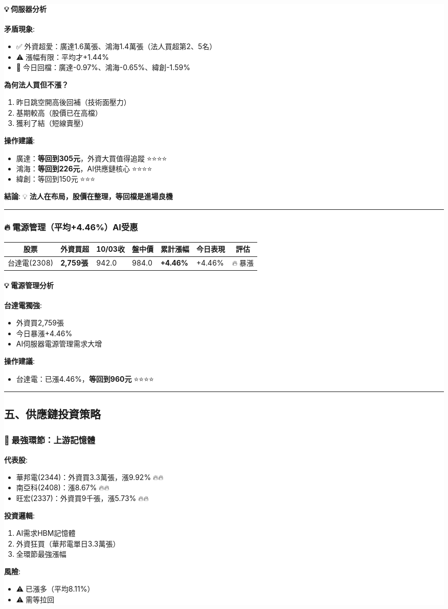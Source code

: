 #### 💡 伺服器分析
**矛盾現象**:
- ✅ 外資超愛：廣達1.6萬張、鴻海1.4萬張（法人買超第2、5名）
- ⚠️ 漲幅有限：平均才+1.44%
- 🔴 今日回檔：廣達-0.97%、鴻海-0.65%、緯創-1.59%

**為何法人買但不漲？**
1. 昨日跳空開高後回補（技術面壓力）
2. 基期較高（股價已在高檔）
3. 獲利了結（短線賣壓）

**操作建議**:
- 廣達：**等回到305元**，外資大買值得追蹤 ⭐⭐⭐⭐
- 鴻海：**等回到226元**，AI供應鏈核心 ⭐⭐⭐⭐
- 緯創：等回到150元 ⭐⭐⭐

**結論**: 💡 **法人在布局，股價在整理，等回檔是進場良機**

---

### 🔥 電源管理（平均+4.46%）AI受惠

| 股票 | 外資買超 | 10/03收 | 盤中價 | 累計漲幅 | 今日表現 | 評估 |
|------|----------|---------|--------|----------|----------|------|
| 台達電(2308) | **2,759張** | 942.0 | 984.0 | **+4.46%** | +4.46% | 🔥 暴漲 |

#### 💡 電源管理分析
**台達電獨強**:
- 外資買2,759張
- 今日暴漲+4.46%
- AI伺服器電源管理需求大增

**操作建議**:
- 台達電：已漲4.46%，**等回到960元** ⭐⭐⭐⭐

---

## 五、供應鏈投資策略

### 🎯 最強環節：上游記憶體

**代表股**:
- 華邦電(2344)：外資買3.3萬張，漲9.92% 🔥🔥
- 南亞科(2408)：漲8.67% 🔥🔥
- 旺宏(2337)：外資買9千張，漲5.73% 🔥🔥

**投資邏輯**:
1. AI需求HBM記憶體
2. 外資狂買（華邦電單日3.3萬張）
3. 全環節最強漲幅

**風險**:
- ⚠️ 已漲多（平均8.11%）
- ⚠️ 需等拉回
